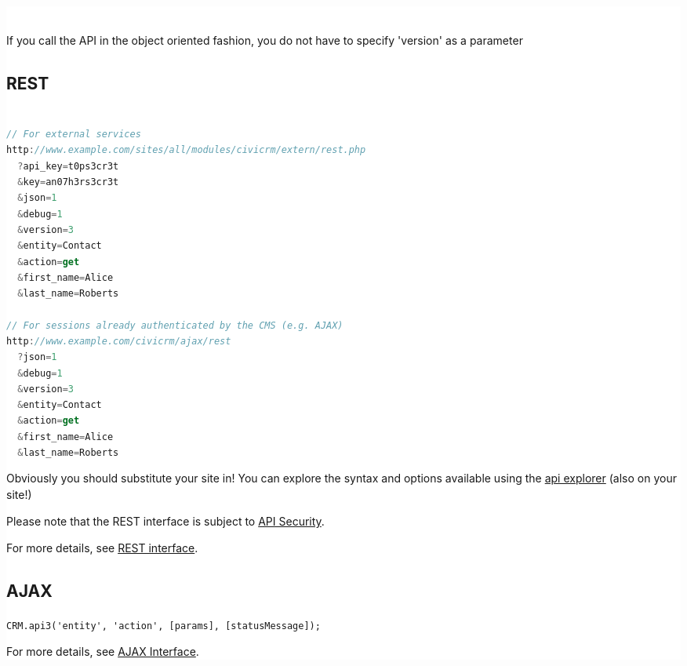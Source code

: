  

If you call the API in the object oriented fashion, you do not have to
specify 'version' as a parameter

REST
----

````javascript

// For external services
http://www.example.com/sites/all/modules/civicrm/extern/rest.php
  ?api_key=t0ps3cr3t
  &key=an07h3rs3cr3t
  &json=1
  &debug=1
  &version=3
  &entity=Contact
  &action=get
  &first_name=Alice
  &last_name=Roberts
 
// For sessions already authenticated by the CMS (e.g. AJAX)
http://www.example.com/civicrm/ajax/rest
  ?json=1
  &debug=1
  &version=3
  &entity=Contact
  &action=get
  &first_name=Alice
  &last_name=Roberts

````

Obviously you should substitute your site in! You can explore the syntax
and options available using the [api
explorer](http://sandbox.civicrm.org/civicrm/ajax/doc#explorer) (also on
your site!)

Please note that the REST interface is subject to [API Security](/confluence/display/CRMDOC/API+Security).

For more details, see [REST
interface](http://wiki.civicrm.org/confluence/display/CRMDOC/REST+interface). 

AJAX
----

````
CRM.api3('entity', 'action', [params], [statusMessage]);

````

For more details, see [AJAX
Interface](/confluence/display/CRMDOC/AJAX+Interface).
